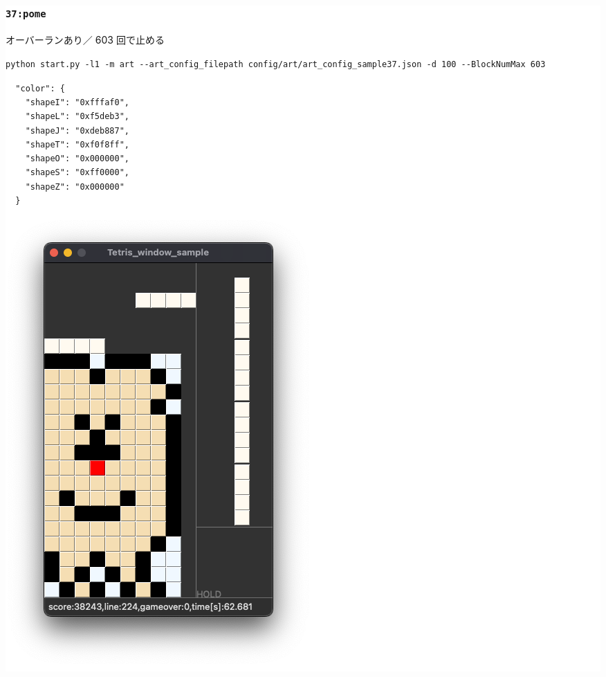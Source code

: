 ### `37:pome`

オーバーランあり／
603 回で止める

`python start.py -l1 -m art --art_config_filepath config/art/art_config_sample37.json -d 100 --BlockNumMax 603`


```
  "color": {
    "shapeI": "0xfffaf0",
    "shapeL": "0xf5deb3",
    "shapeJ": "0xdeb887",
    "shapeT": "0xf0f8ff",
    "shapeO": "0x000000",
    "shapeS": "0xff0000",
    "shapeZ": "0x000000"
  }
```

![pome](../media/sample_37.png)
